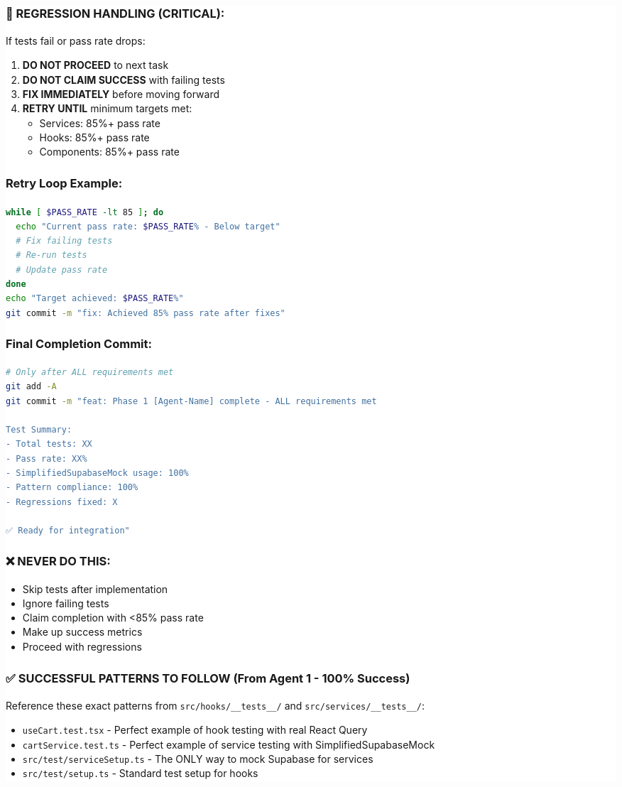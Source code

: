 ### 🚨 REGRESSION HANDLING (CRITICAL):
If tests fail or pass rate drops:
1. **DO NOT PROCEED** to next task
2. **DO NOT CLAIM SUCCESS** with failing tests
3. **FIX IMMEDIATELY** before moving forward
4. **RETRY UNTIL** minimum targets met:
   - Services: 85%+ pass rate
   - Hooks: 85%+ pass rate
   - Components: 85%+ pass rate

### Retry Loop Example:
```bash
while [ $PASS_RATE -lt 85 ]; do
  echo "Current pass rate: $PASS_RATE% - Below target"
  # Fix failing tests
  # Re-run tests
  # Update pass rate
done
echo "Target achieved: $PASS_RATE%"
git commit -m "fix: Achieved 85% pass rate after fixes"
```

### Final Completion Commit:
```bash
# Only after ALL requirements met
git add -A
git commit -m "feat: Phase 1 [Agent-Name] complete - ALL requirements met

Test Summary:
- Total tests: XX
- Pass rate: XX%
- SimplifiedSupabaseMock usage: 100%
- Pattern compliance: 100%
- Regressions fixed: X

✅ Ready for integration"
```

### ❌ NEVER DO THIS:
- Skip tests after implementation
- Ignore failing tests
- Claim completion with <85% pass rate
- Make up success metrics
- Proceed with regressions

### ✅ SUCCESSFUL PATTERNS TO FOLLOW (From Agent 1 - 100% Success)
Reference these exact patterns from `src/hooks/__tests__/` and `src/services/__tests__/`:
- `useCart.test.tsx` - Perfect example of hook testing with real React Query
- `cartService.test.ts` - Perfect example of service testing with SimplifiedSupabaseMock
- `src/test/serviceSetup.ts` - The ONLY way to mock Supabase for services
- `src/test/setup.ts` - Standard test setup for hooks
